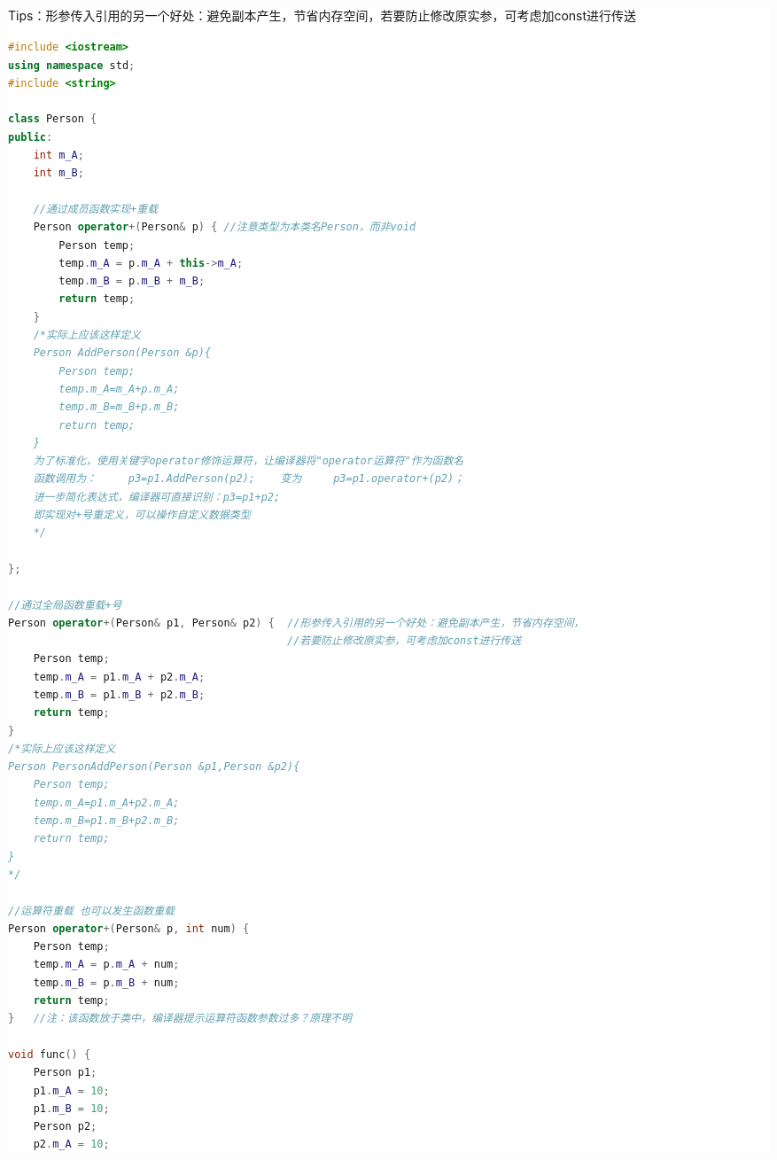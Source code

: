 Tips：形参传入引用的另一个好处：避免副本产生，节省内存空间，若要防止修改原实参，可考虑加const进行传送
```c++
#include <iostream>
using namespace std;
#include <string>

class Person {
public:
    int m_A;
    int m_B;

    //通过成员函数实现+重载
    Person operator+(Person& p) { //注意类型为本类名Person，而非void
        Person temp;
        temp.m_A = p.m_A + this->m_A;
        temp.m_B = p.m_B + m_B;
        return temp;
    }
    /*实际上应该这样定义
    Person AddPerson(Person &p){
        Person temp;
        temp.m_A=m_A+p.m_A;
        temp.m_B=m_B+p.m_B;
        return temp;
    }
    为了标准化，使用关键字operator修饰运算符，让编译器将"operator运算符"作为函数名
    函数调用为：     p3=p1.AddPerson(p2);    变为     p3=p1.operator+(p2)；
    进一步简化表达式，编译器可直接识别：p3=p1+p2;     
    即实现对+号重定义，可以操作自定义数据类型
    */

};

//通过全局函数重载+号
Person operator+(Person& p1, Person& p2) {  //形参传入引用的另一个好处：避免副本产生，节省内存空间，
                                            //若要防止修改原实参，可考虑加const进行传送
    Person temp;
    temp.m_A = p1.m_A + p2.m_A;
    temp.m_B = p1.m_B + p2.m_B;
    return temp;
}
/*实际上应该这样定义
Person PersonAddPerson(Person &p1,Person &p2){
    Person temp;
    temp.m_A=p1.m_A+p2.m_A;
    temp.m_B=p1.m_B+p2.m_B;
    return temp;
}
*/

//运算符重载 也可以发生函数重载
Person operator+(Person& p, int num) {
    Person temp;
    temp.m_A = p.m_A + num;
    temp.m_B = p.m_B + num;
    return temp;
}   //注：该函数放于类中，编译器提示运算符函数参数过多？原理不明

void func() {
    Person p1;
    p1.m_A = 10;
    p1.m_B = 10;
    Person p2;
    p2.m_A = 10;
```